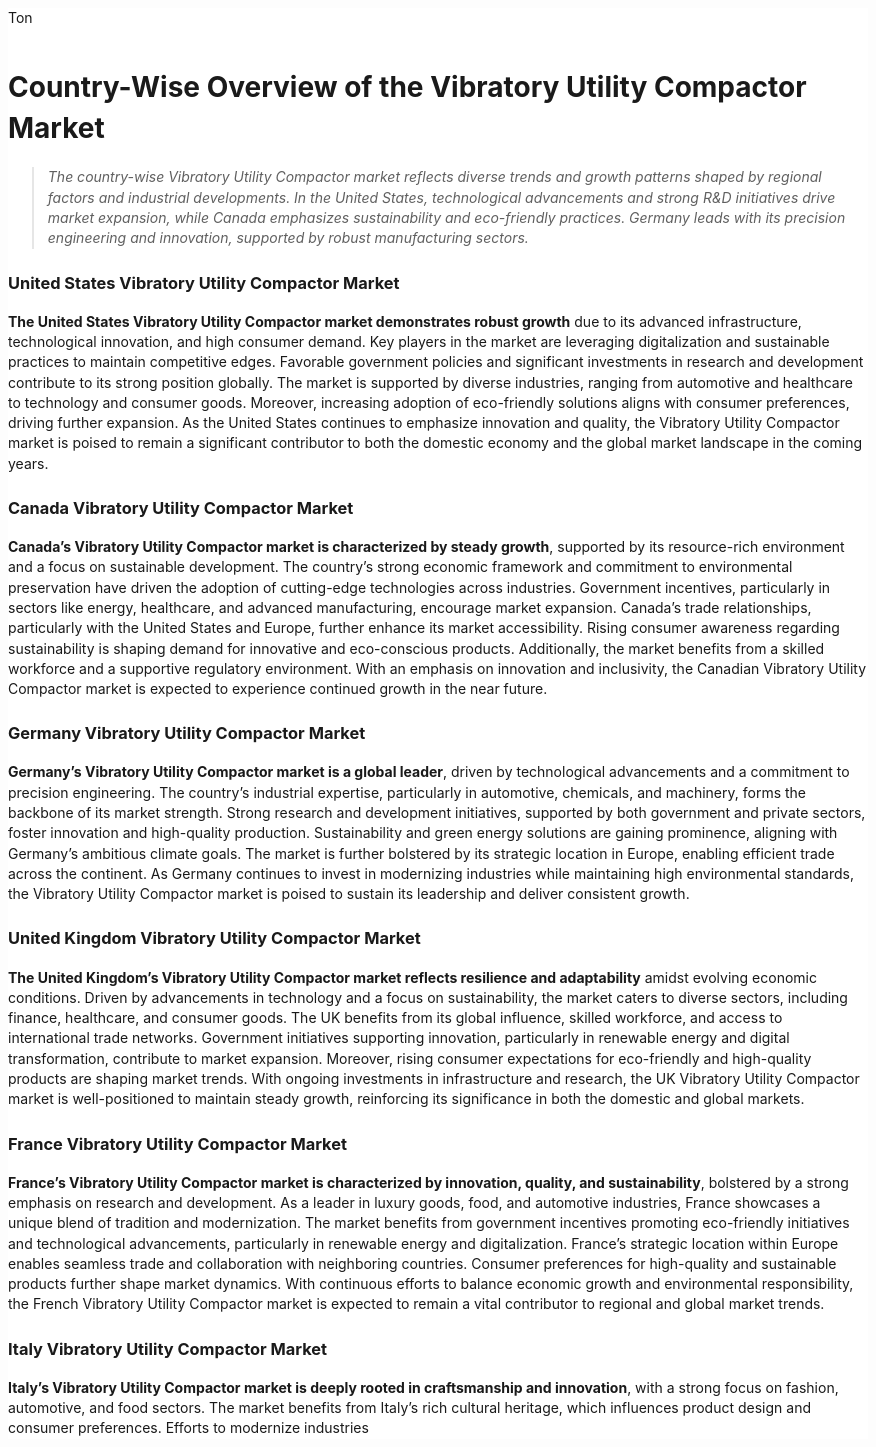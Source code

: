 Ton</li></ul><h1><span class="">Country-Wise Overview of the Vibratory Utility Compactor Market<br /></span></h1><blockquote><p><em><span class="">The country-wise Vibratory Utility Compactor market reflects diverse trends and growth patterns shaped by regional factors and industrial developments. In the United States, technological advancements and strong R&amp;D initiatives drive market expansion, while Canada emphasizes sustainability and eco-friendly practices. Germany leads with its precision engineering and innovation, supported by robust manufacturing sectors.</span></em></p></blockquote><h3><strong>United States Vibratory Utility Compactor Market</strong></h3><p><strong>The United States Vibratory Utility Compactor market demonstrates robust growth</strong> due to its advanced infrastructure, technological innovation, and high consumer demand. Key players in the market are leveraging digitalization and sustainable practices to maintain competitive edges. Favorable government policies and significant investments in research and development contribute to its strong position globally. The market is supported by diverse industries, ranging from automotive and healthcare to technology and consumer goods. Moreover, increasing adoption of eco-friendly solutions aligns with consumer preferences, driving further expansion. As the United States continues to emphasize innovation and quality, the Vibratory Utility Compactor market is poised to remain a significant contributor to both the domestic economy and the global market landscape in the coming years.</p><h3><strong>Canada Vibratory Utility Compactor Market</strong></h3><p><strong>Canada&rsquo;s Vibratory Utility Compactor market is characterized by steady growth</strong>, supported by its resource-rich environment and a focus on sustainable development. The country&rsquo;s strong economic framework and commitment to environmental preservation have driven the adoption of cutting-edge technologies across industries. Government incentives, particularly in sectors like energy, healthcare, and advanced manufacturing, encourage market expansion. Canada&rsquo;s trade relationships, particularly with the United States and Europe, further enhance its market accessibility. Rising consumer awareness regarding sustainability is shaping demand for innovative and eco-conscious products. Additionally, the market benefits from a skilled workforce and a supportive regulatory environment. With an emphasis on innovation and inclusivity, the Canadian Vibratory Utility Compactor market is expected to experience continued growth in the near future.</p><h3><strong>Germany Vibratory Utility Compactor Market</strong></h3><p><strong>Germany&rsquo;s Vibratory Utility Compactor market is a global leader</strong>, driven by technological advancements and a commitment to precision engineering. The country&rsquo;s industrial expertise, particularly in automotive, chemicals, and machinery, forms the backbone of its market strength. Strong research and development initiatives, supported by both government and private sectors, foster innovation and high-quality production. Sustainability and green energy solutions are gaining prominence, aligning with Germany&rsquo;s ambitious climate goals. The market is further bolstered by its strategic location in Europe, enabling efficient trade across the continent. As Germany continues to invest in modernizing industries while maintaining high environmental standards, the Vibratory Utility Compactor market is poised to sustain its leadership and deliver consistent growth.</p><h3><strong>United Kingdom Vibratory Utility Compactor Market</strong></h3><p><strong>The United Kingdom&rsquo;s Vibratory Utility Compactor market reflects resilience and adaptability</strong> amidst evolving economic conditions. Driven by advancements in technology and a focus on sustainability, the market caters to diverse sectors, including finance, healthcare, and consumer goods. The UK benefits from its global influence, skilled workforce, and access to international trade networks. Government initiatives supporting innovation, particularly in renewable energy and digital transformation, contribute to market expansion. Moreover, rising consumer expectations for eco-friendly and high-quality products are shaping market trends. With ongoing investments in infrastructure and research, the UK Vibratory Utility Compactor market is well-positioned to maintain steady growth, reinforcing its significance in both the domestic and global markets.</p><h3><strong>France Vibratory Utility Compactor Market</strong></h3><p><strong>France&rsquo;s Vibratory Utility Compactor market is characterized by innovation, quality, and sustainability</strong>, bolstered by a strong emphasis on research and development. As a leader in luxury goods, food, and automotive industries, France showcases a unique blend of tradition and modernization. The market benefits from government incentives promoting eco-friendly initiatives and technological advancements, particularly in renewable energy and digitalization. France&rsquo;s strategic location within Europe enables seamless trade and collaboration with neighboring countries. Consumer preferences for high-quality and sustainable products further shape market dynamics. With continuous efforts to balance economic growth and environmental responsibility, the French Vibratory Utility Compactor market is expected to remain a vital contributor to regional and global market trends.</p><h3><strong>Italy Vibratory Utility Compactor Market</strong></h3><p><strong>Italy&rsquo;s Vibratory Utility Compactor market is deeply rooted in craftsmanship and innovation</strong>, with a strong focus on fashion, automotive, and food sectors. The market benefits from Italy&rsquo;s rich cultural heritage, which influences product design and consumer preferences. Efforts to modernize industries